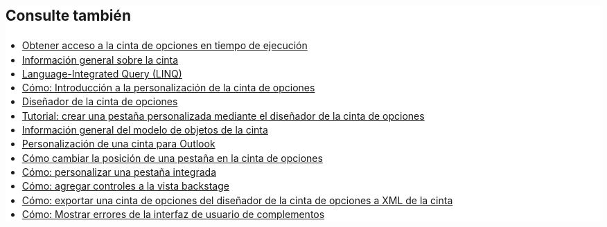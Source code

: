 ## <a name="see-also"></a>Consulte también

- [Obtener acceso a la cinta de opciones en tiempo de ejecución](../vsto/accessing-the-ribbon-at-run-time.md)
- [Información general sobre la cinta](../vsto/ribbon-overview.md)
- [Language-Integrated Query (LINQ)](/dotnet/csharp/linq/index)
- [Cómo: Introducción a la personalización de la cinta de opciones](../vsto/how-to-get-started-customizing-the-ribbon.md)
- [Diseñador de la cinta de opciones](../vsto/ribbon-designer.md)
- [Tutorial: crear una pestaña personalizada mediante el diseñador de la cinta de opciones](../vsto/walkthrough-creating-a-custom-tab-by-using-the-ribbon-designer.md)
- [Información general del modelo de objetos de la cinta](../vsto/ribbon-object-model-overview.md)
- [Personalización de una cinta para Outlook](../vsto/customizing-a-ribbon-for-outlook.md)
- [Cómo cambiar la posición de una pestaña en la cinta de opciones](../vsto/how-to-change-the-position-of-a-tab-on-the-ribbon.md)
- [Cómo: personalizar una pestaña integrada](../vsto/how-to-customize-a-built-in-tab.md)
- [Cómo: agregar controles a la vista backstage](../vsto/how-to-add-controls-to-the-backstage-view.md)
- [Cómo: exportar una cinta de opciones del diseñador de la cinta de opciones a XML de la cinta](../vsto/how-to-export-a-ribbon-from-the-ribbon-designer-to-ribbon-xml.md)
- [Cómo: Mostrar errores de la interfaz de usuario de complementos](../vsto/how-to-show-add-in-user-interface-errors.md)